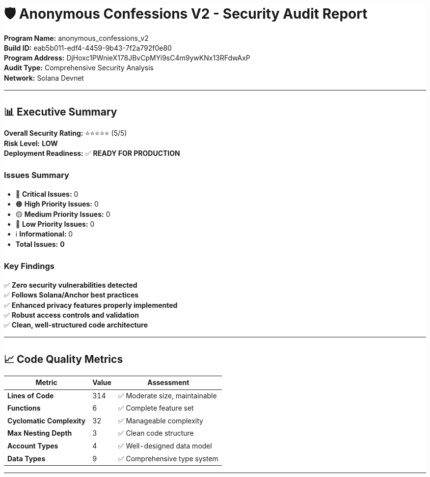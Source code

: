# 🛡️ Anonymous Confessions V2 - Security Audit Report

**Program Name:** anonymous_confessions_v2  
**Build ID:** eab5b011-edf4-4459-9b43-7f2a792f0e80  
**Program Address:** DjHoxc1PWnieX178JBvCpMYi9sC4m9ywKNx13RFdwAxP  
**Audit Type:** Comprehensive Security Analysis  
**Network:** Solana Devnet  

---

## 📊 Executive Summary

**Overall Security Rating:** ⭐⭐⭐⭐⭐ (5/5)  
**Risk Level:** **LOW**  
**Deployment Readiness:** ✅ **READY FOR PRODUCTION**  

### Issues Summary
- 🔴 **Critical Issues:** 0
- 🟠 **High Priority Issues:** 0  
- 🟡 **Medium Priority Issues:** 0
- 🔵 **Low Priority Issues:** 0
- ℹ️ **Informational:** 0
- **Total Issues:** **0**

### Key Findings
✅ **Zero security vulnerabilities detected**  
✅ **Follows Solana/Anchor best practices**  
✅ **Enhanced privacy features properly implemented**  
✅ **Robust access controls and validation**  
✅ **Clean, well-structured code architecture**  

---

## 📈 Code Quality Metrics

| Metric | Value | Assessment |
|--------|-------|------------|
| **Lines of Code** | 314 | ✅ Moderate size, maintainable |
| **Functions** | 6 | ✅ Complete feature set |
| **Cyclomatic Complexity** | 32 | ✅ Manageable complexity |
| **Max Nesting Depth** | 3 | ✅ Clean code structure |
| **Account Types** | 4 | ✅ Well-designed data model |
| **Data Types** | 9 | ✅ Comprehensive type system |

---
